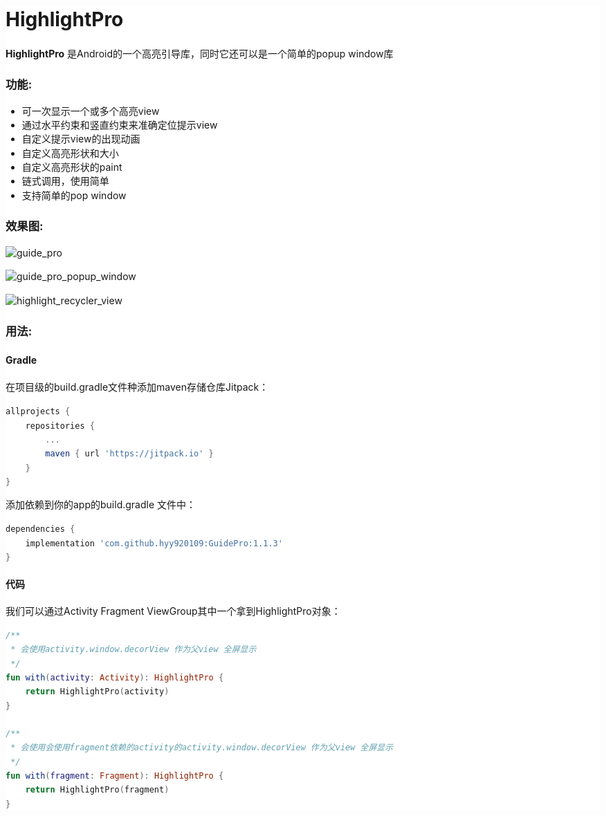 # HighlightPro

**HighlightPro** 是Android的一个高亮引导库，同时它还可以是一个简单的popup window库

### 功能:

- 可一次显示一个或多个高亮view
- 通过水平约束和竖直约束来准确定位提示view
- 自定义提示view的出现动画
- 自定义高亮形状和大小
- 自定义高亮形状的paint
- 链式调用，使用简单
- 支持简单的pop window

### 效果图:

![guide_pro](https://github.com/hyy920109/HighLightPro/blob/master/screenshots/highlight_pro_cn.gif)



![guide_pro_popup_window](https://github.com/hyy920109/HighLightPro/blob/master/screenshots/highlight_pro_popup_cn.gif)




![highlight_recycler_view](https://github.com/hyy920109/HighLightPro/blob/master/screenshots/highlight_recycler_view_cn.gif)

### 用法:

#### Gradle

在项目级的build.gradle文件种添加maven存储仓库Jitpack：

```groovy
allprojects {
    repositories {
        ...
        maven { url 'https://jitpack.io' }
    }
}
```

添加依赖到你的app的build.gradle 文件中：

```groovy
dependencies {		
	implementation 'com.github.hyy920109:GuidePro:1.1.3'
}
```

#### 代码

我们可以通过Activity Fragment ViewGroup其中一个拿到HighlightPro对象：

```kotlin
/**
 * 会使用activity.window.decorView 作为父view 全屏显示
 */
fun with(activity: Activity): HighlightPro {
    return HighlightPro(activity)
}

/**
 * 会使用会使用fragment依赖的activity的activity.window.decorView 作为父view 全屏显示
 */
fun with(fragment: Fragment): HighlightPro {
    return HighlightPro(fragment)
}
```